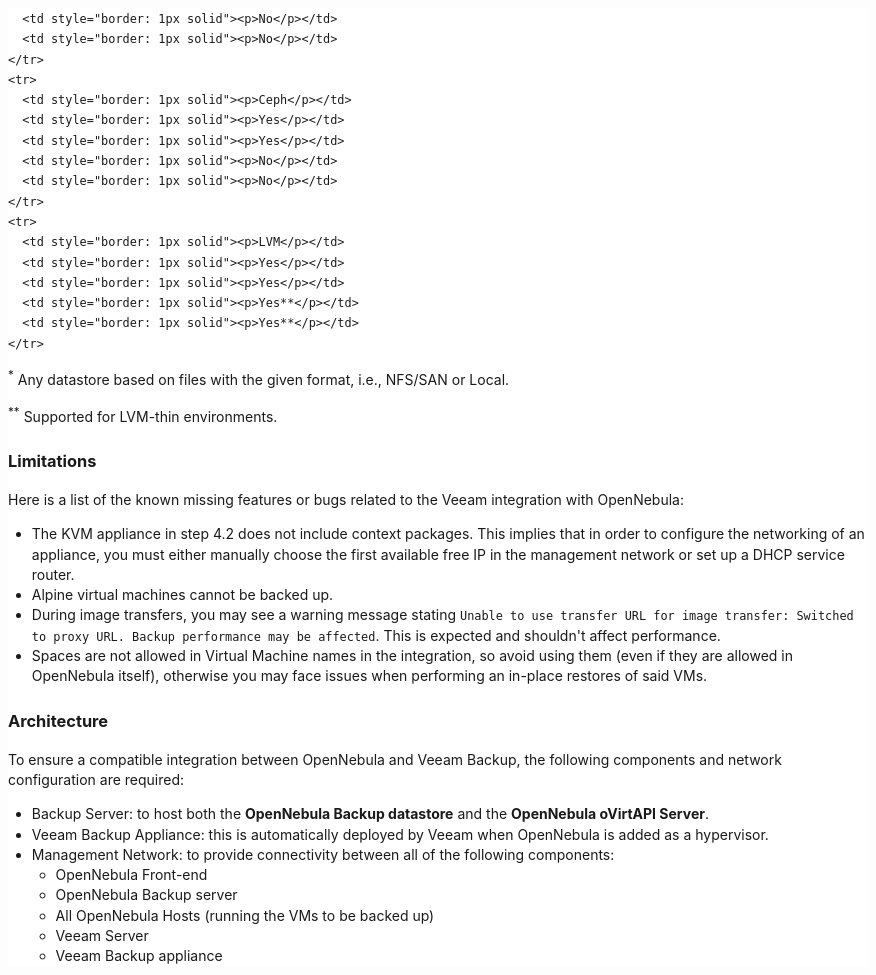       <td style="border: 1px solid"><p>No</p></td>
      <td style="border: 1px solid"><p>No</p></td>
    </tr>
    <tr>
      <td style="border: 1px solid"><p>Ceph</p></td>
      <td style="border: 1px solid"><p>Yes</p></td>
      <td style="border: 1px solid"><p>Yes</p></td>
      <td style="border: 1px solid"><p>No</p></td>
      <td style="border: 1px solid"><p>No</p></td>
    </tr>
    <tr>
      <td style="border: 1px solid"><p>LVM</p></td>
      <td style="border: 1px solid"><p>Yes</p></td>
      <td style="border: 1px solid"><p>Yes</p></td>
      <td style="border: 1px solid"><p>Yes**</p></td>
      <td style="border: 1px solid"><p>Yes**</p></td>
    </tr>
  </tbody>
</table>

<sup>\*</sup> Any datastore based on files with the given format, i.e., NFS/SAN or Local.

<sup>\**</sup> Supported for LVM-thin environments.

### Limitations

Here is a list of the known missing features or bugs related to the Veeam integration with OpenNebula:

- The KVM appliance in step 4.2 does not include context packages. This implies that in order to configure the networking of an appliance, you must either manually choose the first available free IP in the management network or set up a DHCP service router.
- Alpine virtual machines cannot be backed up.
- During image transfers, you may see a warning message stating ``Unable to use transfer URL for image transfer: Switched to proxy URL. Backup performance may be affected``. This is expected and shouldn't affect performance.
- Spaces are not allowed in Virtual Machine names in the integration, so avoid using them (even if they are allowed in OpenNebula itself), otherwise you may face issues when performing an in-place restores of said VMs.

### Architecture

To ensure a compatible integration between OpenNebula and Veeam Backup, the following components and network configuration are required:

- Backup Server: to host both the **OpenNebula Backup datastore** and the **OpenNebula oVirtAPI Server**.
- Veeam Backup Appliance: this is automatically deployed by Veeam when OpenNebula is added as a hypervisor.
- Management Network: to provide connectivity between all of the following components:
     - OpenNebula Front-end
     - OpenNebula Backup server
     - All OpenNebula Hosts (running the VMs to be backed up)
     - Veeam Server
     - Veeam Backup appliance
